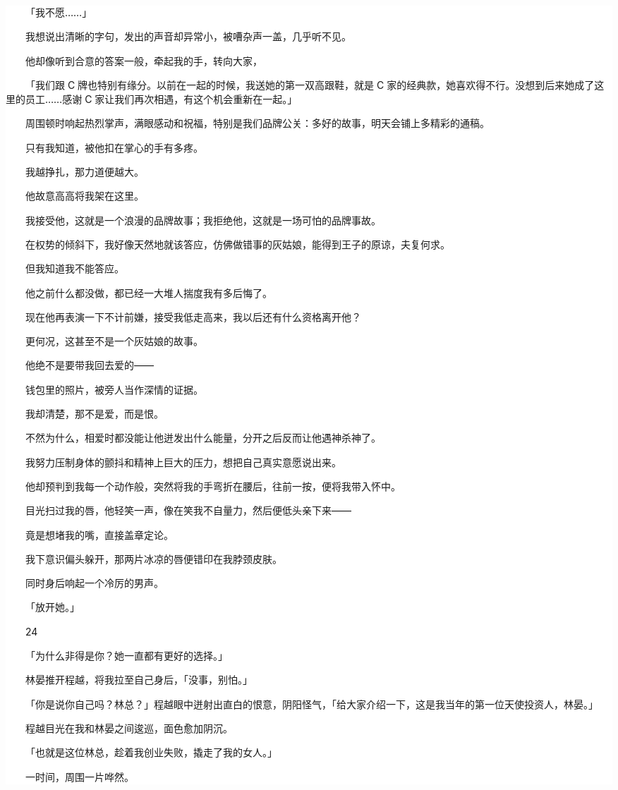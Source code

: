 &emsp;&emsp;「我不愿……」  
  
&emsp;&emsp;我想说出清晰的字句，发出的声音却异常小，被嘈杂声一盖，几乎听不见。  
  
&emsp;&emsp;他却像听到合意的答案一般，牵起我的手，转向大家，  
  
&emsp;&emsp;「我们跟 C 牌也特别有缘分。以前在一起的时候，我送她的第一双高跟鞋，就是 C 家的经典款，她喜欢得不行。没想到后来她成了这里的员工……感谢 C 家让我们再次相遇，有这个机会重新在一起。」  
  
&emsp;&emsp;周围顿时响起热烈掌声，满眼感动和祝福，特别是我们品牌公关：多好的故事，明天会铺上多精彩的通稿。  
  
&emsp;&emsp;只有我知道，被他扣在掌心的手有多疼。  
  
&emsp;&emsp;我越挣扎，那力道便越大。  
  
&emsp;&emsp;他故意高高将我架在这里。  
  
&emsp;&emsp;我接受他，这就是一个浪漫的品牌故事；我拒绝他，这就是一场可怕的品牌事故。  
  
&emsp;&emsp;在权势的倾斜下，我好像天然地就该答应，仿佛做错事的灰姑娘，能得到王子的原谅，夫复何求。  
  
&emsp;&emsp;但我知道我不能答应。  
  
&emsp;&emsp;他之前什么都没做，都已经一大堆人揣度我有多后悔了。  
  
&emsp;&emsp;现在他再表演一下不计前嫌，接受我低走高来，我以后还有什么资格离开他？  
  
&emsp;&emsp;更何况，这甚至不是一个灰姑娘的故事。  
  
&emsp;&emsp;他绝不是要带我回去爱的——  
  
&emsp;&emsp;钱包里的照片，被旁人当作深情的证据。  
  
&emsp;&emsp;我却清楚，那不是爱，而是恨。  
  
&emsp;&emsp;不然为什么，相爱时都没能让他迸发出什么能量，分开之后反而让他遇神杀神了。  
  
&emsp;&emsp;我努力压制身体的颤抖和精神上巨大的压力，想把自己真实意愿说出来。  
  
&emsp;&emsp;他却预判到我每一个动作般，突然将我的手弯折在腰后，往前一按，便将我带入怀中。  
  
&emsp;&emsp;目光扫过我的唇，他轻笑一声，像在笑我不自量力，然后便低头亲下来——  
  
&emsp;&emsp;竟是想堵我的嘴，直接盖章定论。  
  
&emsp;&emsp;我下意识偏头躲开，那两片冰凉的唇便错印在我脖颈皮肤。  
  
&emsp;&emsp;同时身后响起一个冷厉的男声。  
  
&emsp;&emsp;「放开她。」  
  
&emsp;&emsp;24  
  
&emsp;&emsp;「为什么非得是你？她一直都有更好的选择。」  
  
&emsp;&emsp;林晏推开程越，将我拉至自己身后，「没事，别怕。」  
  
&emsp;&emsp;「你是说你自己吗？林总？」程越眼中迸射出直白的恨意，阴阳怪气，「给大家介绍一下，这是我当年的第一位天使投资人，林晏。」  
  
&emsp;&emsp;程越目光在我和林晏之间逡巡，面色愈加阴沉。  
  
&emsp;&emsp;「也就是这位林总，趁着我创业失败，撬走了我的女人。」  
  
&emsp;&emsp;一时间，周围一片哗然。  
  